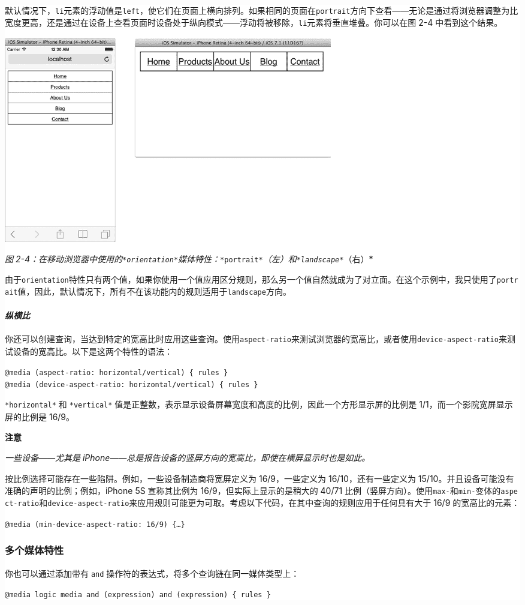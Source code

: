 默认情况下，`li`元素的浮动值是`left`，使它们在页面上横向排列。如果相同的页面在`portrait`方向下查看——无论是通过将浏览器调整为比宽度更高，还是通过在设备上查看页面时设备处于纵向模式——浮动将被移除，`li`元素将垂直堆叠。你可以在图 2-4 中看到这个结果。

![Image](img/f02-04.jpg)

*图 2-4：在移动浏览器中使用的`*orientation*`媒体特性：*`*portrait*`*（左）和`*landscape*`*（右）*

由于`orientation`特性只有两个值，如果你使用一个值应用区分规则，那么另一个值自然就成为了对立面。在这个示例中，我只使用了`portrait`值，因此，默认情况下，所有不在该功能内的规则适用于`landscape`方向。

#### ***纵横比***

你还可以创建查询，当达到特定的宽高比时应用这些查询。使用`aspect-ratio`来测试浏览器的宽高比，或者使用`device-aspect-ratio`来测试设备的宽高比。以下是这两个特性的语法：

```
@media (aspect-ratio: horizontal/vertical) { rules }
@media (device-aspect-ratio: horizontal/vertical) { rules }
```

`*horizontal*` 和 `*vertical*` 值是正整数，表示显示设备屏幕宽度和高度的比例，因此一个方形显示屏的比例是 1/1，而一个影院宽屏显示屏的比例是 16/9。

**注意**

*一些设备——尤其是 iPhone——总是报告设备的竖屏方向的宽高比，即使在横屏显示时也是如此。*

按比例选择可能存在一些陷阱。例如，一些设备制造商将宽屏定义为 16/9，一些定义为 16/10，还有一些定义为 15/10。并且设备可能没有准确的声明的比例；例如，iPhone 5S 宣称其比例为 16/9，但实际上显示的是稍大的 40/71 比例（竖屏方向）。使用`max-`和`min-`变体的`aspect-ratio`和`device-aspect-ratio`来应用规则可能更为可取。考虑以下代码，在其中查询的规则应用于任何具有大于 16/9 的宽高比的元素：

```
@media (min-device-aspect-ratio: 16/9) {…}
```

### **多个媒体特性**

你也可以通过添加带有 `and` 操作符的表达式，将多个查询链在同一媒体类型上：

```
@media logic media and (expression) and (expression) { rules }
```
